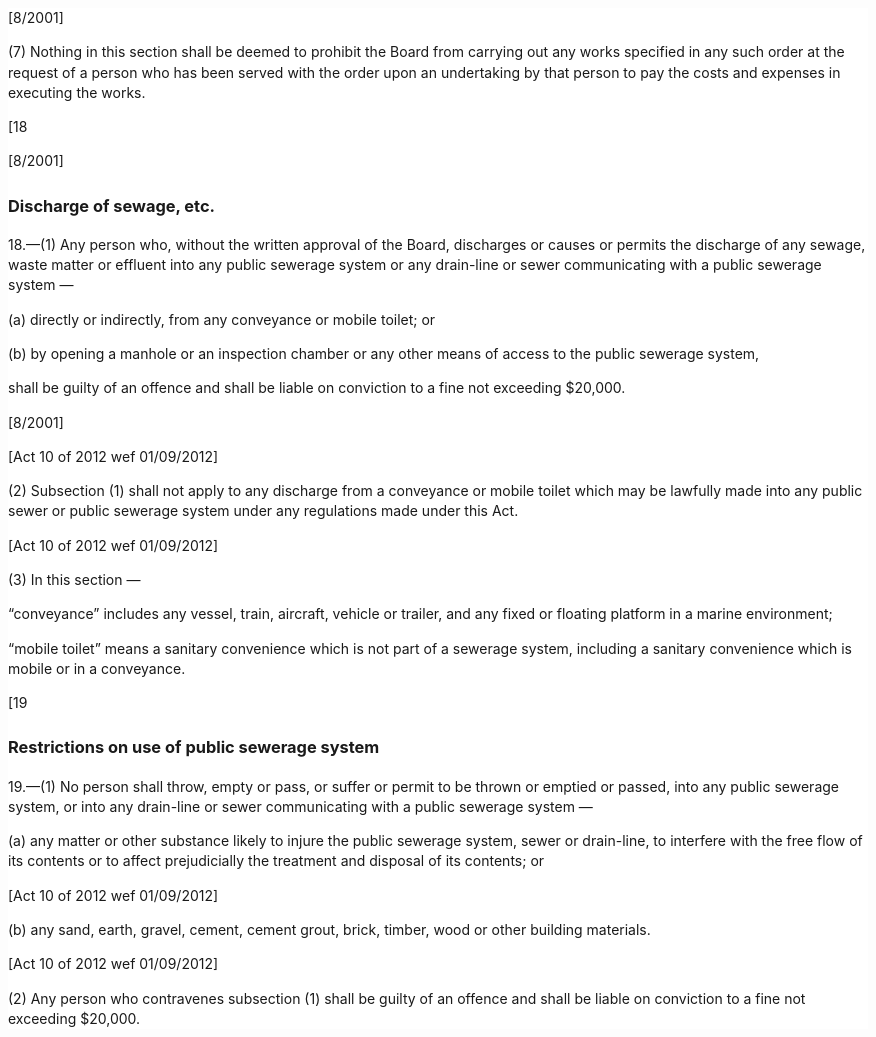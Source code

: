 [8/2001]

(7) Nothing in this section shall be deemed to prohibit the Board from carrying out any works specified in any such order at the request of a person who has been served with the order upon an undertaking by that person to pay the costs and expenses in executing the works.

[18

[8/2001]

### Discharge of sewage, etc.

18\.—(1) Any person who, without the written approval of the Board, discharges or causes or permits the discharge of any sewage, waste matter or effluent into any public sewerage system or any drain-line or sewer communicating with a public sewerage system —

(a) directly or indirectly, from any conveyance or mobile toilet; or

(b) by opening a manhole or an inspection chamber or any other means of access to the public sewerage system,

shall be guilty of an offence and shall be liable on conviction to a fine not exceeding $20,000.

[8/2001]

[Act 10 of 2012 wef 01/09/2012]

(2) Subsection (1) shall not apply to any discharge from a conveyance or mobile toilet which may be lawfully made into any public sewer or public sewerage system under any regulations made under this Act.

[Act 10 of 2012 wef 01/09/2012]

(3) In this section —

“conveyance” includes any vessel, train, aircraft, vehicle or trailer, and any fixed or floating platform in a marine environment;

“mobile toilet” means a sanitary convenience which is not part of a sewerage system, including a sanitary convenience which is mobile or in a conveyance.

[19

### Restrictions on use of public sewerage system

19\.—(1) No person shall throw, empty or pass, or suffer or permit to be thrown or emptied or passed, into any public sewerage system, or into any drain-line or sewer communicating with a public sewerage system —

(a) any matter or other substance likely to injure the public sewerage system, sewer or drain-line, to interfere with the free flow of its contents or to affect prejudicially the treatment and disposal of its contents; or

[Act 10 of 2012 wef 01/09/2012]

(b) any sand, earth, gravel, cement, cement grout, brick, timber, wood or other building materials.

[Act 10 of 2012 wef 01/09/2012]

(2) Any person who contravenes subsection (1) shall be guilty of an offence and shall be liable on conviction to a fine not exceeding $20,000.
